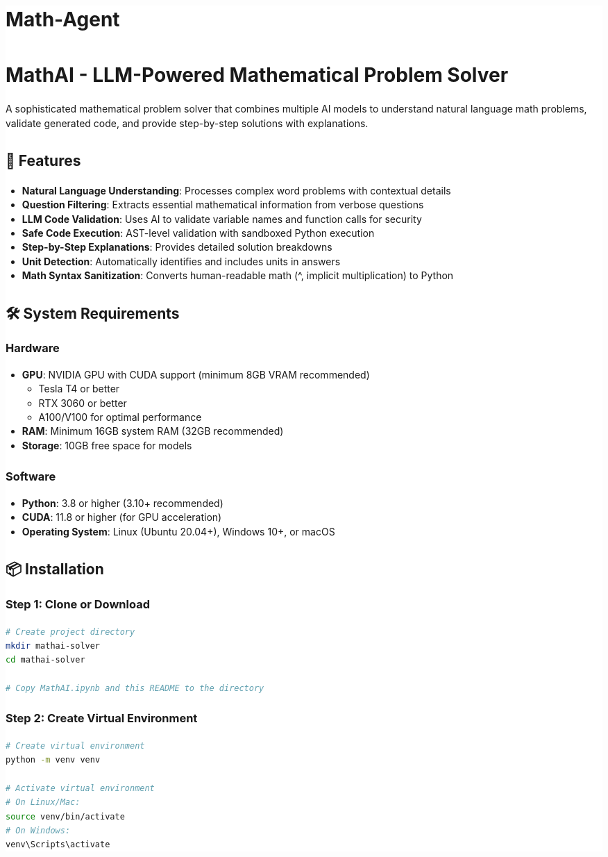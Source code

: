 # Math-Agent

# MathAI - LLM-Powered Mathematical Problem Solver

A sophisticated mathematical problem solver that combines multiple AI models to understand natural language math problems, validate generated code, and provide step-by-step solutions with explanations.

## 🎯 Features

- **Natural Language Understanding**: Processes complex word problems with contextual details
- **Question Filtering**: Extracts essential mathematical information from verbose questions
- **LLM Code Validation**: Uses AI to validate variable names and function calls for security
- **Safe Code Execution**: AST-level validation with sandboxed Python execution
- **Step-by-Step Explanations**: Provides detailed solution breakdowns
- **Unit Detection**: Automatically identifies and includes units in answers
- **Math Syntax Sanitization**: Converts human-readable math (^, implicit multiplication) to Python

## 🛠️ System Requirements

### Hardware
- **GPU**: NVIDIA GPU with CUDA support (minimum 8GB VRAM recommended)
  - Tesla T4 or better
  - RTX 3060 or better
  - A100/V100 for optimal performance
- **RAM**: Minimum 16GB system RAM (32GB recommended)
- **Storage**: 10GB free space for models

### Software
- **Python**: 3.8 or higher (3.10+ recommended)
- **CUDA**: 11.8 or higher (for GPU acceleration)
- **Operating System**: Linux (Ubuntu 20.04+), Windows 10+, or macOS

## 📦 Installation

### Step 1: Clone or Download
```bash
# Create project directory
mkdir mathai-solver
cd mathai-solver

# Copy MathAI.ipynb and this README to the directory
```

### Step 2: Create Virtual Environment
```bash
# Create virtual environment
python -m venv venv

# Activate virtual environment
# On Linux/Mac:
source venv/bin/activate
# On Windows:
venv\Scripts\activate
```
